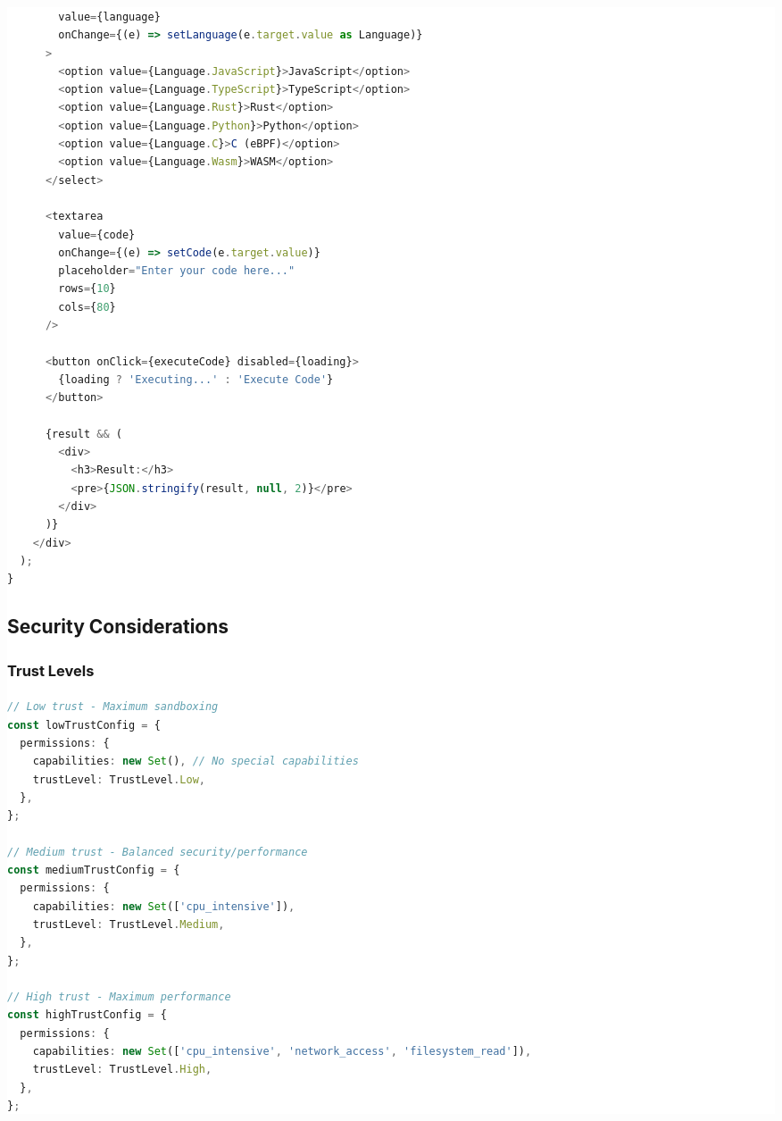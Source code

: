 ```typescript
        value={language} 
        onChange={(e) => setLanguage(e.target.value as Language)}
      >
        <option value={Language.JavaScript}>JavaScript</option>
        <option value={Language.TypeScript}>TypeScript</option>
        <option value={Language.Rust}>Rust</option>
        <option value={Language.Python}>Python</option>
        <option value={Language.C}>C (eBPF)</option>
        <option value={Language.Wasm}>WASM</option>
      </select>
      
      <textarea
        value={code}
        onChange={(e) => setCode(e.target.value)}
        placeholder="Enter your code here..."
        rows={10}
        cols={80}
      />
      
      <button onClick={executeCode} disabled={loading}>
        {loading ? 'Executing...' : 'Execute Code'}
      </button>
      
      {result && (
        <div>
          <h3>Result:</h3>
          <pre>{JSON.stringify(result, null, 2)}</pre>
        </div>
      )}
    </div>
  );
}
```

## Security Considerations

### Trust Levels

```typescript
// Low trust - Maximum sandboxing
const lowTrustConfig = {
  permissions: {
    capabilities: new Set(), // No special capabilities
    trustLevel: TrustLevel.Low,
  },
};

// Medium trust - Balanced security/performance
const mediumTrustConfig = {
  permissions: {
    capabilities: new Set(['cpu_intensive']),
    trustLevel: TrustLevel.Medium,
  },
};

// High trust - Maximum performance
const highTrustConfig = {
  permissions: {
    capabilities: new Set(['cpu_intensive', 'network_access', 'filesystem_read']),
    trustLevel: TrustLevel.High,
  },
};
```